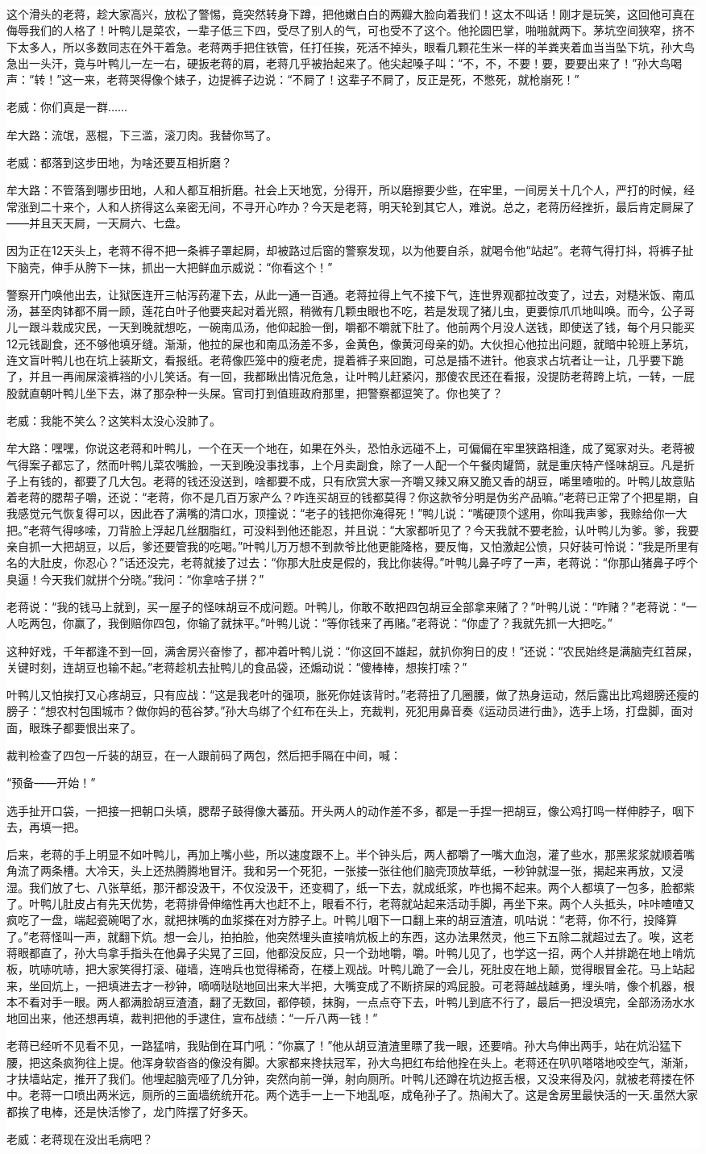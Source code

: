 这个滑头的老蒋，趁大家高兴，放松了警惕，竟突然转身下蹲，把他嫩白白的两瓣大脸向着我们！这太不叫话！刚才是玩笑，这回他可真在侮辱我们的人格了！叶鸭儿是菜农，一辈子低三下四，受尽了别人的气，可也受不了这个。他抡圆巴掌，啪啪就两下。茅坑空间狭窄，挤不下太多人，所以多数同志在外干着急。老蒋两手把住铁管，任打任挨，死活不掉头，眼看几颗花生米一样的羊粪夹着血当当坠下坑，孙大鸟急出一头汗，竟与叶鸭儿一左一右，硬扳老蒋的肩，老蒋几乎被抬起来了。他尖起嗓子叫：“不，不，不要！要，要要出来了！”孙大鸟喝声：“转！”这一来，老蒋哭得像个婊子，边提裤子边说：“不屙了！这辈子不屙了，反正是死，不憋死，就枪崩死！”

老威：你们真是一群……

牟大路：流氓，恶棍，下三滥，滚刀肉。我替你骂了。

老威：都落到这步田地，为啥还要互相折磨？

牟大路：不管落到哪步田地，人和人都互相折磨。社会上天地宽，分得开，所以磨擦要少些，在牢里，一间房关十几个人，严打的时候，经常涨到二十来个，人和人挤得这么亲密无间，不寻开心咋办？今天是老蒋，明天轮到其它人，难说。总之，老蒋历经挫折，最后肯定屙屎了——并且天天屙，一天屙六、七盘。

因为正在12天头上，老蒋不得不把一条裤子罩起屙，却被路过后窗的警察发现，以为他要自杀，就喝令他“站起”。老蒋气得打抖，将裤子扯下脑壳，伸手从胯下一抹，抓出一大把鲜血示威说：“你看这个！”

警察开门唤他出去，让狱医连开三帖泻药灌下去，从此一通一百通。老蒋拉得上气不接下气，连世界观都拉改变了，过去，对糙米饭、南瓜汤，甚至肉钵都不屑一顾，莲花白叶子他要夹起对着光照，稍微有几颗虫眼也不吃，若是发现了猪儿虫，更要惊爪爪地叫唤。而今，公子哥儿一跟斗栽成灾民，一天到晚就想吃，一碗南瓜汤，他仰起脸一倒，嚼都不嚼就下肚了。他前两个月没人送钱，即使送了钱，每个月只能买12元钱副食，还不够他填牙缝。渐渐，他拉的屎也和南瓜汤差不多，金黄色，像黄河母亲的奶。大伙担心他拉出问题，就暗中轮班上茅坑，连文盲叶鸭儿也在坑上装斯文，看报纸。老蒋像匹笼中的瘦老虎，提着裤子来回跑，可总是插不进针。他哀求占坑者让一让，几乎要下跪了，并且一再闹屎滚裤裆的小儿笑话。有一回，我都瞅出情况危急，让叶鸭儿赶紧闪，那傻农民还在看报，没提防老蒋跨上坑，一转，一屁股就直朝叶鸭儿坐下去，淋了那杂种一头屎。官司打到值班政府那里，把警察都逗笑了。你也笑了？

老威：我能不笑么？这笑料太没心没肺了。

牟大路：嘿嘿，你说这老蒋和叶鸭儿，一个在天一个地在，如果在外头，恐怕永远碰不上，可偏偏在牢里狭路相逢，成了冤家对头。老蒋被气得案子都忘了，然而叶鸭儿菜农嘴脸，一天到晚没事找事，上个月卖副食，除了一人配一个午餐肉罐筒，就是重庆特产怪味胡豆。凡是折子上有钱的，都要了几大包。老蒋的钱还没送到，啥都要不成，只有欣赏大家一齐嚼又辣又麻又脆又香的胡豆，唏里喳啦的。叶鸭儿故意贴着老蒋的腮帮子嚼，还说：“老蒋，你不是几百万家产么？咋连买胡豆的钱都莫得？你这款爷分明是伪劣产品嘛。”老蒋已正常了个把星期，自我感觉元气恢复得可以，因此吞了满嘴的清口水，顶撞说：“老子的钱把你淹得死！”鸭儿说：“嘴硬顶个逑用，你叫我声爹，我赊给你一大把。”老蒋气得哆嗦，刀背脸上浮起几丝胭脂红，可没料到他还能忍，并且说：“大家都听见了？今天我就不要老脸，认叶鸭儿为爹。爹，我要亲自抓一大把胡豆，以后，爹还要管我的吃喝。”叶鸭儿万万想不到款爷比他更能降格，要反悔，又怕激起公愤，只好装可怜说：“我是所里有名的大肚皮，你忍心？”话还没完，老蒋就接了过去：“你那大肚皮是假的，我比你装得。”叶鸭儿鼻子哼了一声，老蒋说：“你那山猪鼻子哼个臭逼！今天我们就拼个分晓。”我问：“你拿啥子拼？”

老蒋说：“我的钱马上就到，买一屋子的怪味胡豆不成问题。叶鸭儿，你敢不敢把四包胡豆全部拿来赌了？”叶鸭儿说：“咋赌？”老蒋说：“一人吃两包，你赢了，我倒赔你四包，你输了就抹平。”叶鸭儿说：“等你钱来了再赌。”老蒋说：“你虚了？我就先抓一大把吃。”

这种好戏，千年都逢不到一回，满舍房兴奋惨了，都冲着叶鸭儿说：“你这回不雄起，就扒你狗日的皮！”还说：“农民始终是满脑壳红苕屎，关键时刻，连胡豆也输不起。”老蒋趁机去扯鸭儿的食品袋，还煽动说：“傻棒棒，想挨打嗦？”

叶鸭儿又怕挨打又心疼胡豆，只有应战：“这是我老叶的强项，胀死你娃该背时。”老蒋扭了几圈腰，做了热身运动，然后露出比鸡翅膀还瘦的膀子：“想农村包围城市？做你妈的苞谷梦。”孙大鸟绑了个红布在头上，充裁判，死犯用鼻音奏《运动员进行曲》，选手上场，打盘脚，面对面，眼珠子都要恨出来了。

裁判检查了四包一斤装的胡豆，在一人跟前码了两包，然后把手隔在中间，喊：

“预备——开始！”

选手扯开口袋，一把接一把朝口头填，腮帮子鼓得像大蕃茄。开头两人的动作差不多，都是一手捏一把胡豆，像公鸡打鸣一样伸脖子，咽下去，再填一把。

后来，老蒋的手上明显不如叶鸭儿，再加上嘴小些，所以速度跟不上。半个钟头后，两人都嚼了一嘴大血泡，灌了些水，那黑浆浆就顺着嘴角流了两条槽。大冷天，头上还热腾腾地冒汗。我和另一个死犯，一张接一张往他们脑壳顶放草纸，一秒钟就湿一张，揭起来再放，又浸湿。我们放了七、八张草纸，那汗都没汲干，不仅没汲干，还变稠了，纸一下去，就成纸浆，咋也揭不起来。两个人都填了一包多，脸都紫了。叶鸭儿肚皮占有先天优势，老蒋排骨伸缩性再大也赶不上，眼看不行，老蒋就站起来活动手脚，再坐下来。两个人头抵头，咔咔喳喳又疯吃了一盘，端起瓷碗喝了水，就把抹嘴的血浆搽在对方脖子上。叶鸭儿咽下一口翻上来的胡豆渣渣，叽咕说：“老蒋，你不行，投降算了。”老蒋怪叫一声，就翻下炕。想一会儿，拍拍脸，他突然埋头直接啃炕板上的东西，这办法果然灵，他三下五除二就超过去了。唉，这老蒋眼都直了，孙大鸟拿手指头在他鼻子尖晃了三回，他都没反应，只一个劲地嚼，嚼。叶鸭儿见了，也学这一招，两个人并排跪在地上啃炕板，吭哧吭哧，把大家笑得打滚、碰墙，连哨兵也觉得稀奇，在楼上观战。叶鸭儿跪了一会儿，死肚皮在地上颠，觉得眼冒金花。马上站起来，坐回炕上，一把填进去才一秒钟，嘀嘀哒哒地回出来大半把，大嘴变成了不断挤屎的鸡屁股。可老蒋越战越勇，埋头啃，像个机器，根本不看对手一眼。两人都满脸胡豆渣渣，翻了无数回，都停顿，抹胸，一点点夺下去，叶鸭儿到底不行了，最后一把没填完，全部汤汤水水地回出来，他还想再填，裁判把他的手逮住，宣布战绩：“一斤八两一钱！”

老蒋已经听不见看不见，一路猛啃，我贴倒在耳门吼：“你赢了！”他从胡豆渣渣里瞟了我一眼，还要啃。孙大鸟伸出两手，站在炕沿猛下腰，把这条疯狗往上提。他浑身软沓沓的像没有脚。大家都来搀扶冠军，孙大鸟把红布给他拴在头上。老蒋还在叭叭嗒嗒地咬空气，渐渐，才扶墙站定，推开了我们。他埋起脑壳哑了几分钟，突然向前一弹，射向厕所。叶鸭儿还蹲在坑边抠舌根，又没来得及闪，就被老蒋搂在怀中。老蒋一口喷出两米远，厕所的三面墙统统开花。两个选手一上一下地乱呕，成龟孙子了。热闹大了。这是舍房里最快活的一天.虽然大家都挨了电棒，还是快活惨了，龙门阵摆了好多天。

老威：老蒋现在没出毛病吧？
